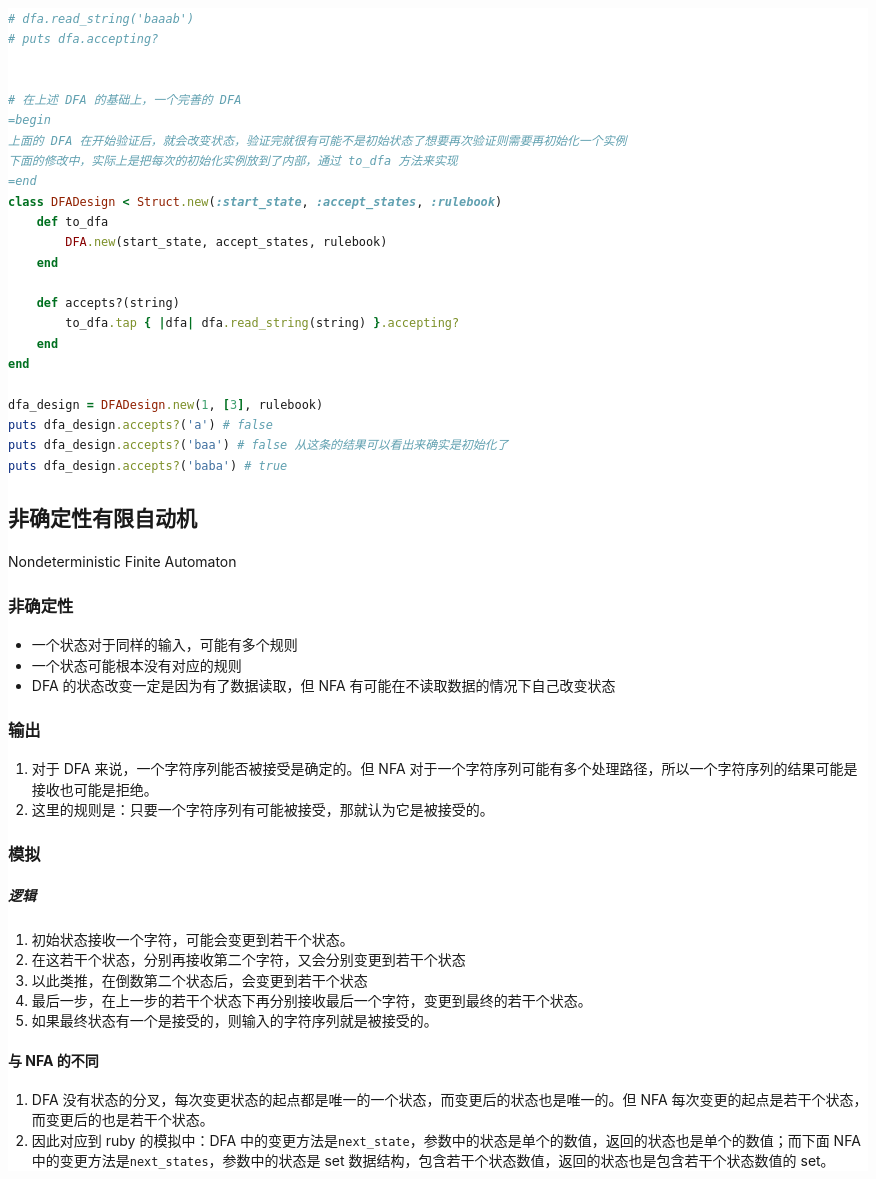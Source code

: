```ruby
# dfa.read_string('baaab')
# puts dfa.accepting?


# 在上述 DFA 的基础上，一个完善的 DFA
=begin
上面的 DFA 在开始验证后，就会改变状态，验证完就很有可能不是初始状态了想要再次验证则需要再初始化一个实例
下面的修改中，实际上是把每次的初始化实例放到了内部，通过 to_dfa 方法来实现
=end
class DFADesign < Struct.new(:start_state, :accept_states, :rulebook)
    def to_dfa
        DFA.new(start_state, accept_states, rulebook)
    end

    def accepts?(string)
        to_dfa.tap { |dfa| dfa.read_string(string) }.accepting?
    end
end

dfa_design = DFADesign.new(1, [3], rulebook)
puts dfa_design.accepts?('a') # false
puts dfa_design.accepts?('baa') # false 从这条的结果可以看出来确实是初始化了
puts dfa_design.accepts?('baba') # true
```


## 非确定性有限自动机
Nondeterministic Finite Automaton

### 非确定性
* 一个状态对于同样的输入，可能有多个规则
* 一个状态可能根本没有对应的规则
* DFA 的状态改变一定是因为有了数据读取，但 NFA 有可能在不读取数据的情况下自己改变状态

### 输出
1. 对于 DFA 来说，一个字符序列能否被接受是确定的。但 NFA 对于一个字符序列可能有多个处理路径，所以一个字符序列的结果可能是接收也可能是拒绝。
2. 这里的规则是：只要一个字符序列有可能被接受，那就认为它是被接受的。

### 模拟
##### 逻辑
1. 初始状态接收一个字符，可能会变更到若干个状态。
2. 在这若干个状态，分别再接收第二个字符，又会分别变更到若干个状态
3. 以此类推，在倒数第二个状态后，会变更到若干个状态
4. 最后一步，在上一步的若干个状态下再分别接收最后一个字符，变更到最终的若干个状态。
5. 如果最终状态有一个是接受的，则输入的字符序列就是被接受的。

#### 与 NFA 的不同
1. DFA 没有状态的分叉，每次变更状态的起点都是唯一的一个状态，而变更后的状态也是唯一的。但 NFA 每次变更的起点是若干个状态，而变更后的也是若干个状态。
2. 因此对应到 ruby 的模拟中：DFA 中的变更方法是`next_state`，参数中的状态是单个的数值，返回的状态也是单个的数值；而下面 NFA 中的变更方法是`next_states`，参数中的状态是 set 数据结构，包含若干个状态数值，返回的状态也是包含若干个状态数值的 set。
